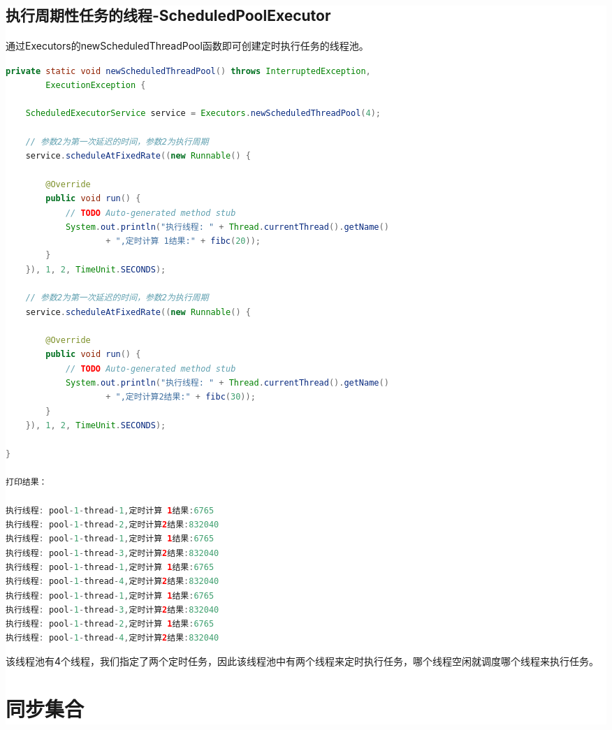 
## 执行周期性任务的线程-ScheduledPoolExecutor

通过Executors的newScheduledThreadPool函数即可创建定时执行任务的线程池。

```Java
private static void newScheduledThreadPool() throws InterruptedException,
		ExecutionException {

	ScheduledExecutorService service = Executors.newScheduledThreadPool(4);

	// 参数2为第一次延迟的时间，参数2为执行周期
	service.scheduleAtFixedRate((new Runnable() {

		@Override
		public void run() {
			// TODO Auto-generated method stub
			System.out.println("执行线程: " + Thread.currentThread().getName()
					+ ",定时计算 1结果:" + fibc(20));
		}
	}), 1, 2, TimeUnit.SECONDS);

	// 参数2为第一次延迟的时间，参数2为执行周期
	service.scheduleAtFixedRate((new Runnable() {

		@Override
		public void run() {
			// TODO Auto-generated method stub
			System.out.println("执行线程: " + Thread.currentThread().getName()
					+ ",定时计算2结果:" + fibc(30));
		}
	}), 1, 2, TimeUnit.SECONDS);

}

打印结果：

执行线程: pool-1-thread-1,定时计算 1结果:6765
执行线程: pool-1-thread-2,定时计算2结果:832040
执行线程: pool-1-thread-1,定时计算 1结果:6765
执行线程: pool-1-thread-3,定时计算2结果:832040
执行线程: pool-1-thread-1,定时计算 1结果:6765
执行线程: pool-1-thread-4,定时计算2结果:832040
执行线程: pool-1-thread-1,定时计算 1结果:6765
执行线程: pool-1-thread-3,定时计算2结果:832040
执行线程: pool-1-thread-2,定时计算 1结果:6765
执行线程: pool-1-thread-4,定时计算2结果:832040

```
该线程池有4个线程，我们指定了两个定时任务，因此该线程池中有两个线程来定时执行任务，哪个线程空闲就调度哪个线程来执行任务。

# 同步集合

